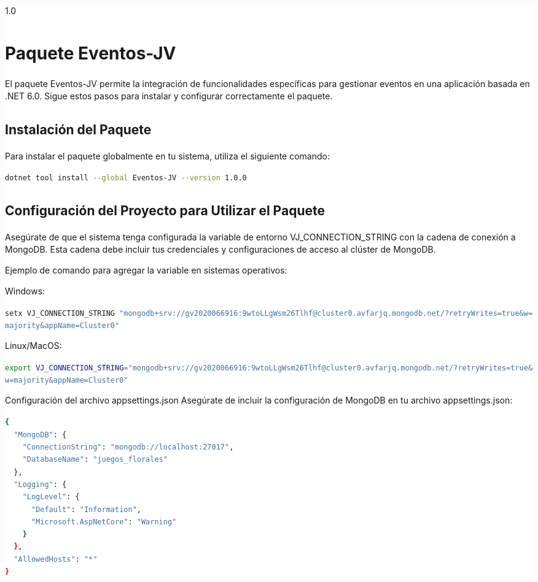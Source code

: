 1.0

# Paquete Eventos-JV
El paquete Eventos-JV permite la integración de funcionalidades específicas para gestionar eventos en una aplicación basada en .NET 6.0. Sigue estos pasos para instalar y configurar correctamente el paquete.

## Instalación del Paquete
Para instalar el paquete globalmente en tu sistema, utiliza el siguiente comando:
```bash
dotnet tool install --global Eventos-JV --version 1.0.0
```

## Configuración del Proyecto para Utilizar el Paquete

Asegúrate de que el sistema tenga configurada la variable de entorno VJ_CONNECTION_STRING con la cadena de conexión a MongoDB. Esta cadena debe incluir tus credenciales y configuraciones de acceso al clúster de MongoDB.

Ejemplo de comando para agregar la variable en sistemas operativos:

Windows:
```bash
setx VJ_CONNECTION_STRING "mongodb+srv://gv2020066916:9wtoLLgWsm26Tlhf@cluster0.avfarjq.mongodb.net/?retryWrites=true&w=majority&appName=Cluster0"
```

Linux/MacOS:
```bash
export VJ_CONNECTION_STRING="mongodb+srv://gv2020066916:9wtoLLgWsm26Tlhf@cluster0.avfarjq.mongodb.net/?retryWrites=true&w=majority&appName=Cluster0"
```


Configuración del archivo appsettings.json
Asegúrate de incluir la configuración de MongoDB en tu archivo appsettings.json:

```bash
{
  "MongoDB": {
    "ConnectionString": "mongodb://localhost:27017",
    "DatabaseName": "juegos_florales"
  },
  "Logging": {
    "LogLevel": {
      "Default": "Information",
      "Microsoft.AspNetCore": "Warning"
    }
  },
  "AllowedHosts": "*"
}

```
